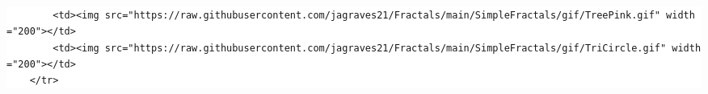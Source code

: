 			<td><img src="https://raw.githubusercontent.com/jagraves21/Fractals/main/SimpleFractals/gif/TreePink.gif" width="200"></td>
			<td><img src="https://raw.githubusercontent.com/jagraves21/Fractals/main/SimpleFractals/gif/TriCircle.gif" width="200"></td>
		</tr>